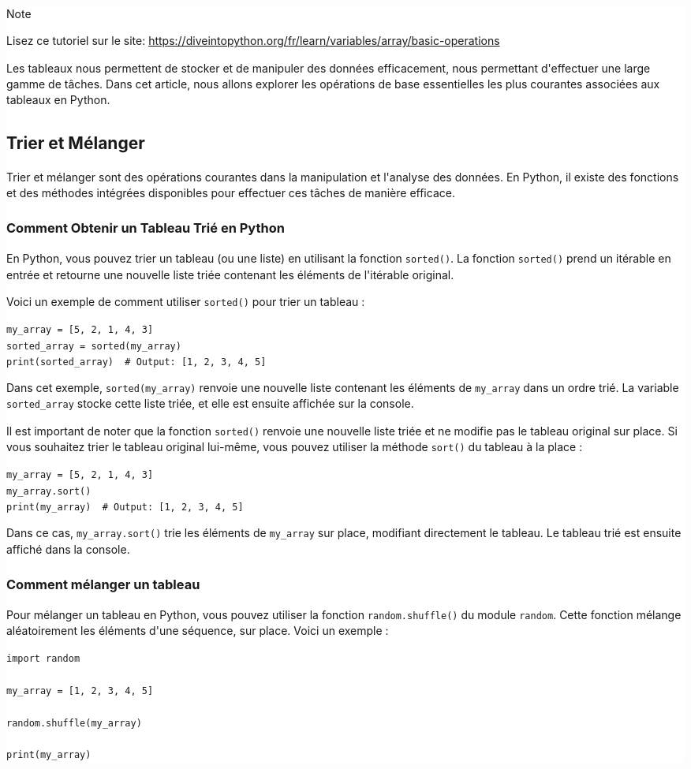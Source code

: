 > [!NOTE]
> Lisez ce tutoriel sur le site: https://diveintopython.org/fr/learn/variables/array/basic-operations

Les tableaux nous permettent de stocker et de manipuler des données efficacement, nous permettant d'effectuer une large gamme de tâches. Dans cet article, nous allons explorer les opérations de base essentielles les plus courantes associées aux tableaux en Python.

## Trier et Mélanger

Trier et mélanger sont des opérations courantes dans la manipulation et l'analyse des données. En Python, il existe des fonctions et des méthodes intégrées disponibles pour effectuer ces tâches de manière efficace.

### Comment Obtenir un Tableau Trié en Python

En Python, vous pouvez trier un tableau (ou une liste) en utilisant la fonction `sorted()`. La fonction `sorted()` prend un itérable en entrée et retourne une nouvelle liste triée contenant les éléments de l'itérable original.

Voici un exemple de comment utiliser `sorted()` pour trier un tableau :

```python3
my_array = [5, 2, 1, 4, 3]
sorted_array = sorted(my_array)
print(sorted_array)  # Output: [1, 2, 3, 4, 5]
```

Dans cet exemple, `sorted(my_array)` renvoie une nouvelle liste contenant les éléments de `my_array` dans un ordre trié. La variable `sorted_array` stocke cette liste triée, et elle est ensuite affichée sur la console.

Il est important de noter que la fonction `sorted()` renvoie une nouvelle liste triée et ne modifie pas le tableau original sur place. Si vous souhaitez trier le tableau original lui-même, vous pouvez utiliser la méthode `sort()` du tableau à la place :

```python3
my_array = [5, 2, 1, 4, 3]
my_array.sort()
print(my_array)  # Output: [1, 2, 3, 4, 5]
```

Dans ce cas, `my_array.sort()` trie les éléments de `my_array` sur place, modifiant directement le tableau. Le tableau trié est ensuite affiché dans la console.

### Comment mélanger un tableau

Pour mélanger un tableau en Python, vous pouvez utiliser la fonction `random.shuffle()` du module `random`. Cette fonction mélange aléatoirement les éléments d'une séquence, sur place. Voici un exemple :

```python3
import random

my_array = [1, 2, 3, 4, 5]

random.shuffle(my_array)

print(my_array)
```
